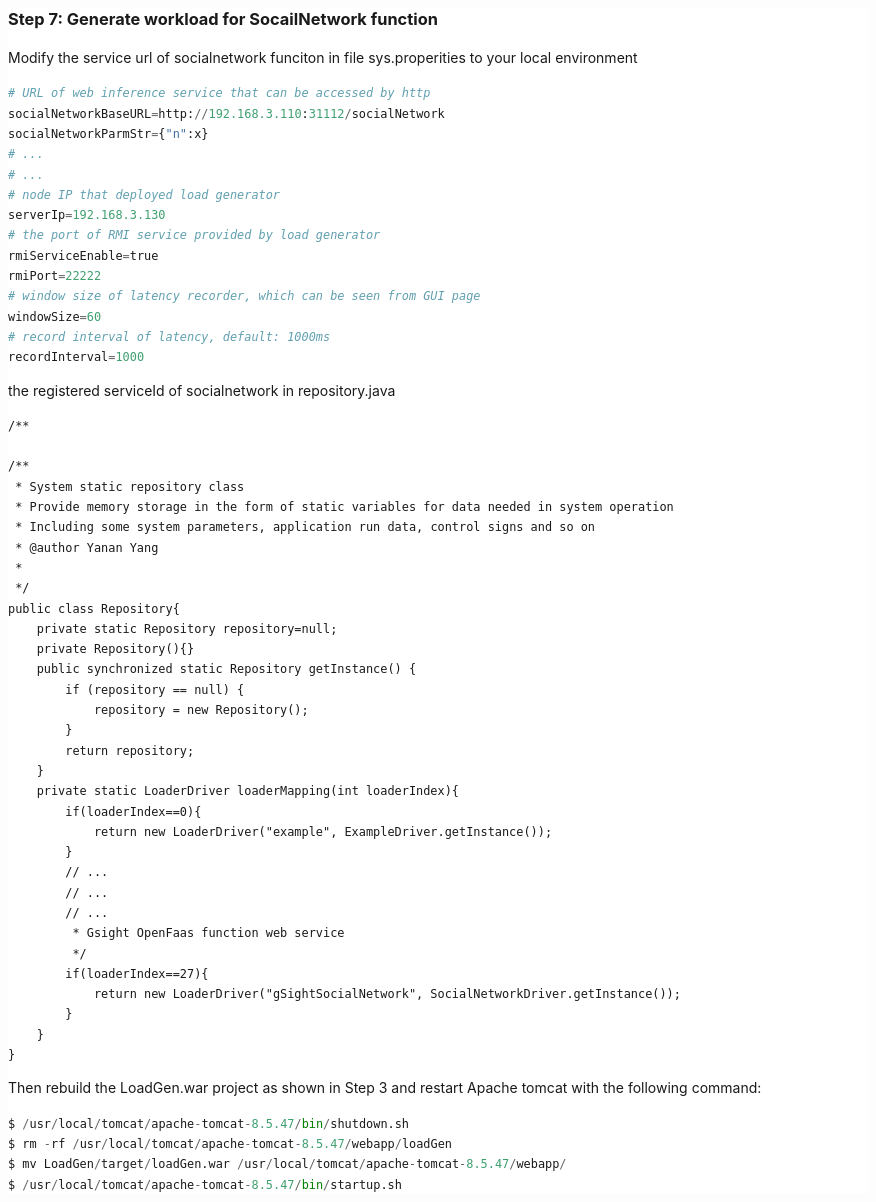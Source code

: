 
### Step 7: Generate workload for SocailNetwork function
Modify the service url of socialnetwork funciton in file sys.properities to your local environment
```python
# URL of web inference service that can be accessed by http 
socialNetworkBaseURL=http://192.168.3.110:31112/socialNetwork
socialNetworkParmStr={"n":x}
# ...
# ...
# node IP that deployed load generator
serverIp=192.168.3.130     
# the port of RMI service provided by load generator 
rmiServiceEnable=true
rmiPort=22222
# window size of latency recorder, which can be seen from GUI page
windowSize=60
# record interval of latency, default: 1000ms
recordInterval=1000
```
the registered serviceId of socialnetwork in repository.java
```
/**

/**
 * System static repository class
 * Provide memory storage in the form of static variables for data needed in system operation
 * Including some system parameters, application run data, control signs and so on
 * @author Yanan Yang
 *
 */
public class Repository{ 
	private static Repository repository=null;
	private Repository(){}
	public synchronized static Repository getInstance() {
		if (repository == null) {
			repository = new Repository();
		}
		return repository;
	}  
	private static LoaderDriver loaderMapping(int loaderIndex){
		if(loaderIndex==0){
			return new LoaderDriver("example", ExampleDriver.getInstance());
		}
		// ...
		// ...
		// ...
		 * Gsight OpenFaas function web service
		 */
		if(loaderIndex==27){
			return new LoaderDriver("gSightSocialNetwork", SocialNetworkDriver.getInstance());
		}
	}
}
```
Then rebuild the LoadGen.war project as shown in Step 3 and restart Apache tomcat with the following command:
``` python
$ /usr/local/tomcat/apache-tomcat-8.5.47/bin/shutdown.sh
$ rm -rf /usr/local/tomcat/apache-tomcat-8.5.47/webapp/loadGen
$ mv LoadGen/target/loadGen.war /usr/local/tomcat/apache-tomcat-8.5.47/webapp/
$ /usr/local/tomcat/apache-tomcat-8.5.47/bin/startup.sh
```
